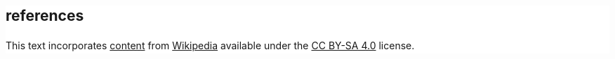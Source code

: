 ## references

This text incorporates [content](https://en.wikipedia.org/wiki/continuous_function) from [Wikipedia](Wikipedia.md) available under the [CC BY-SA 4.0](https://creativecommons.org/licenses/by-sa/4.0/) license.
